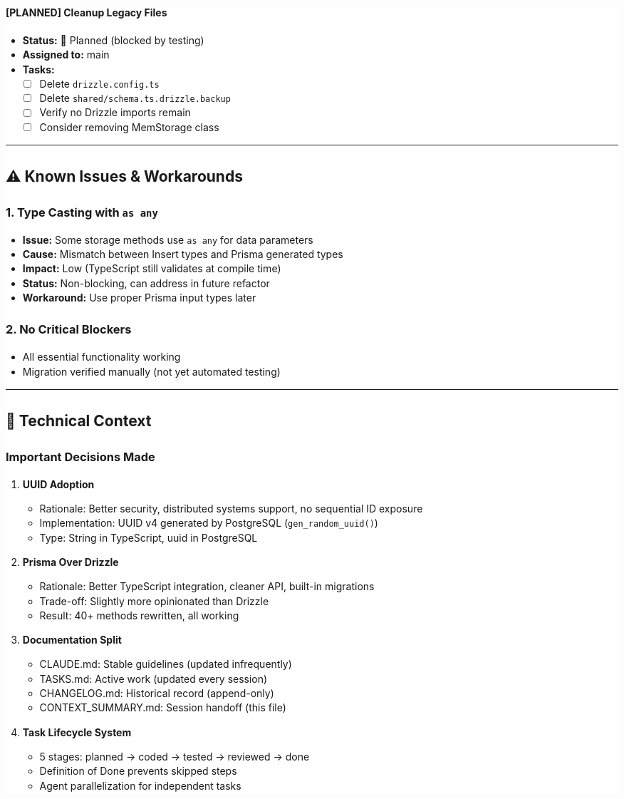 #### [PLANNED] Cleanup Legacy Files
- **Status:** 📝 Planned (blocked by testing)
- **Assigned to:** main
- **Tasks:**
  - [ ] Delete `drizzle.config.ts`
  - [ ] Delete `shared/schema.ts.drizzle.backup`
  - [ ] Verify no Drizzle imports remain
  - [ ] Consider removing MemStorage class

---

## ⚠️ Known Issues & Workarounds

### 1. Type Casting with `as any`
- **Issue:** Some storage methods use `as any` for data parameters
- **Cause:** Mismatch between Insert types and Prisma generated types
- **Impact:** Low (TypeScript still validates at compile time)
- **Status:** Non-blocking, can address in future refactor
- **Workaround:** Use proper Prisma input types later

### 2. No Critical Blockers
- All essential functionality working
- Migration verified manually (not yet automated testing)

---

## 🔧 Technical Context

### Important Decisions Made

1. **UUID Adoption**
   - Rationale: Better security, distributed systems support, no sequential ID exposure
   - Implementation: UUID v4 generated by PostgreSQL (`gen_random_uuid()`)
   - Type: String in TypeScript, uuid in PostgreSQL

2. **Prisma Over Drizzle**
   - Rationale: Better TypeScript integration, cleaner API, built-in migrations
   - Trade-off: Slightly more opinionated than Drizzle
   - Result: 40+ methods rewritten, all working

3. **Documentation Split**
   - CLAUDE.md: Stable guidelines (updated infrequently)
   - TASKS.md: Active work (updated every session)
   - CHANGELOG.md: Historical record (append-only)
   - CONTEXT_SUMMARY.md: Session handoff (this file)

4. **Task Lifecycle System**
   - 5 stages: planned → coded → tested → reviewed → done
   - Definition of Done prevents skipped steps
   - Agent parallelization for independent tasks
